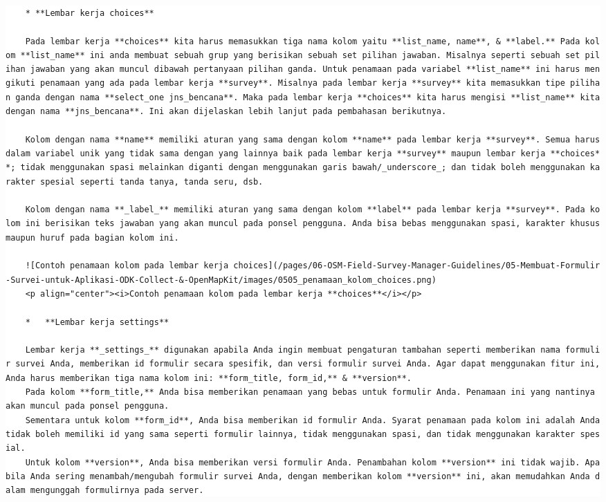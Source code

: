         * **Lembar kerja choices**

        Pada lembar kerja **choices** kita harus memasukkan tiga nama kolom yaitu **list_name, name**, & **label.** Pada kolom **list_name** ini anda membuat sebuah grup yang berisikan sebuah set pilihan jawaban. Misalnya seperti sebuah set pilihan jawaban yang akan muncul dibawah pertanyaan pilihan ganda. Untuk penamaan pada variabel **list_name** ini harus mengikuti penamaan yang ada pada lembar kerja **survey**. Misalnya pada lembar kerja **survey** kita memasukkan tipe pilihan ganda dengan nama **select_one jns_bencana**. Maka pada lembar kerja **choices** kita harus mengisi **list_name** kita dengan nama **jns_bencana**. Ini akan dijelaskan lebih lanjut pada pembahasan berikutnya.

        Kolom dengan nama **name** memiliki aturan yang sama dengan kolom **name** pada lembar kerja **survey**. Semua harus dalam variabel unik yang tidak sama dengan yang lainnya baik pada lembar kerja **survey** maupun lembar kerja **choices**; tidak menggunakan spasi melainkan diganti dengan menggunakan garis bawah/_underscore_; dan tidak boleh menggunakan karakter spesial seperti tanda tanya, tanda seru, dsb.

        Kolom dengan nama **_label_** memiliki aturan yang sama dengan kolom **label** pada lembar kerja **survey**. Pada kolom ini berisikan teks jawaban yang akan muncul pada ponsel pengguna. Anda bisa bebas menggunakan spasi, karakter khusus maupun huruf pada bagian kolom ini.
        
        ![Contoh penamaan kolom pada lembar kerja choices](/pages/06-OSM-Field-Survey-Manager-Guidelines/05-Membuat-Formulir-Survei-untuk-Aplikasi-ODK-Collect-&-OpenMapKit/images/0505_penamaan_kolom_choices.png)
        <p align="center"><i>Contoh penamaan kolom pada lembar kerja **choices**</i></p>

        *   **Lembar kerja settings**

        Lembar kerja **_settings_** digunakan apabila Anda ingin membuat pengaturan tambahan seperti memberikan nama formulir survei Anda, memberikan id formulir secara spesifik, dan versi formulir survei Anda. Agar dapat menggunakan fitur ini, Anda harus memberikan tiga nama kolom ini: **form_title, form_id,** & **version**. 
        Pada kolom **form_title,** Anda bisa memberikan penamaan yang bebas untuk formulir Anda. Penamaan ini yang nantinya akan muncul pada ponsel pengguna. 
        Sementara untuk kolom **form_id**, Anda bisa memberikan id formulir Anda. Syarat penamaan pada kolom ini adalah Anda tidak boleh memiliki id yang sama seperti formulir lainnya, tidak menggunakan spasi, dan tidak menggunakan karakter spesial.
        Untuk kolom **version**, Anda bisa memberikan versi formulir Anda. Penambahan kolom **version** ini tidak wajib. Apabila Anda sering menambah/mengubah formulir survei Anda, dengan memberikan kolom **version** ini, akan memudahkan Anda dalam mengunggah formulirnya pada server.
        